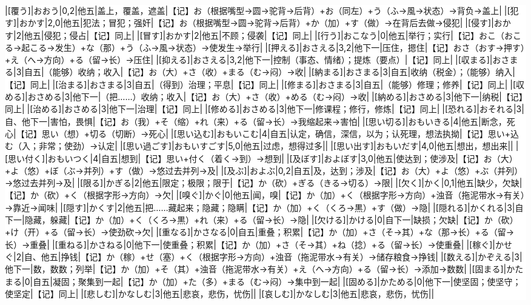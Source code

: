 |[覆う]|おおう|0,2|他五|盖上，覆盖，遮盖|【记】お（根据嘴型→圆→驼背→后背）+お（同左）+う（ふ→風→状态）→背负→盖上|
|[犯す]|おかす|2,0|他五|犯法；冒犯；强奸|【记】お（根据嘴型→圆→驼背→后背）+か（加）+す（做）→在背后去做→侵犯|
|[侵す]|おかす|2|他五|侵犯；侵占|【记】同上|
|[冒す]|おかす|2|他五|不顾；侵袭|【记】同上|
|[行う]|おこなう|0|他五|举行；实行|【记】おこ（おこる→起こる→发生）+な（那）+う（ふ→風→状态）→使发生→举行|
|[押える]|おさえる|3,2|他下一|压住，摁住|【记】おさ（おす→押す）+え（へ→方向）+る（留→长）→压住|
|[抑える]|おさえる|3,2|他下一|控制（事态、情绪）；提炼（要点）|【记】同上|
|[収まる]|おさまる|3|自五|（能够）收纳；收入|【记】お（大）+さ（收）+まる（む→闷）→收|
|[納まる]|おさまる|3|自五|收纳（税金）；（能够）纳入|【记】同上|
|[治まる]|おさまる|3|自五|（得到）治理；平息|【记】同上|
|[修まる]|おさまる|3|自五|（能够）修理；修养|【记】同上|
|[収める]|おさめる|3|他下一|（把……）收纳；收入|【记】お（大）+さ（收）+める（む→闷）→收|
|[納める]|おさめる|3|他下一|纳税|【记】同上|
|[治める]|おさめる|3|他下一|治理|【记】同上|
|[修める]|おさめる|3|他下一|修课程；修行，修炼|【记】同上|
|[恐れる]|おそれる|3|自、他下一|害怕，畏惧|【记】お（我）+そ（缩）+れ（来）+る（留→长）→我缩起来→害怕|
|[思い切る]|おもいきる|4|他五|断念，死心|【记】思い（想）+切る（切断）→死心|
|[思い込む]|おもいこむ|4|自五|认定，确信，深信，以为；认死理，想法执拗|【记】思い+込む（入；非常；使劲）→认定|
|[思い過ごす]|おもいすごす|5,0|他五|过虑，想得过多||
|[思い出す]|おもいだす|4,0|他五|想出，想出来||
|[思い付く]|おもいつく|4|自五|想到|【记】思い+付く（着く→到）→想到|
|[及ぼす]|およぼす|3,0|他五|使达到；使涉及|【记】お（大）+よ（悠）+ぼ（ぶ→并列）+す（做）→悠过去并列→及|
|[及ぶ]|およぶ|0,2|自五|及，达到；涉及|【记】お（大）+よ（悠）+ぶ（并列）→悠过去并列→及|
|[限る]|かぎる|2|他五|限定；极限；限于|【记】か（砍）+ぎる（きる→切る）→限|
|[欠く]|かく|0,1|他五|缺少，欠缺|【记】か（砍）+く（根据字形→方向）→欠|
|[嗅ぐ]|かぐ|0|他五|闻，嗅|【记】か（加）+く（根据字形→方向）+浊音（拖泥带水→有关）→靠近→闻味|
|[隠す]|かくす|2|他五|把……藏起来；隐藏；隐瞒|【记】か（加）+く（くろ→黒）+す（做）→隐|
|[隠れる]|かくれる|3|自下一|隐藏，躲藏|【记】か（加）+く（くろ→黒）+れ（来）+る（留→长）→隐|
|[欠ける]|かける|0|自下一|缺损；欠缺|【记】か（砍）+け（开）+る（留→长）→使劲砍→欠|
|[重なる]|かさなる|0|自五|重叠；积累|【记】か（加）+さ（そ→其）+な（那→长）+る（留→长）→重叠|
|[重ねる]|かさねる|0|他下一|使重叠；积累|【记】か（加）+さ（そ→其）+ね（捻）+る（留→长）→使重叠|
|[稼ぐ]|かせぐ|2|自、他五|挣钱|【记】か（稼）+せ（塞）+く（根据字形→方向）+浊音（拖泥带水→有关）→储存粮食→挣钱|
|[数える]|かぞえる|3|他下一|数，数数；列举|【记】か（加）+そ（其）+浊音（拖泥带水→有关）+え（へ→方向）+る（留→长）→添加→数数|
|[固まる]|かたまる|0|自五|凝固；聚集到一起|【记】か（加）+た（多）+まる（む→闷）→集中到一起|
|[固める]|かためる|0|他下一|使坚固；使坚守；使坚定|【记】同上|
|[悲しむ]|かなしむ|3|他五|悲哀，悲伤，忧伤||
|[哀しむ]|かなしむ|3|他五|悲哀，悲伤，忧伤||